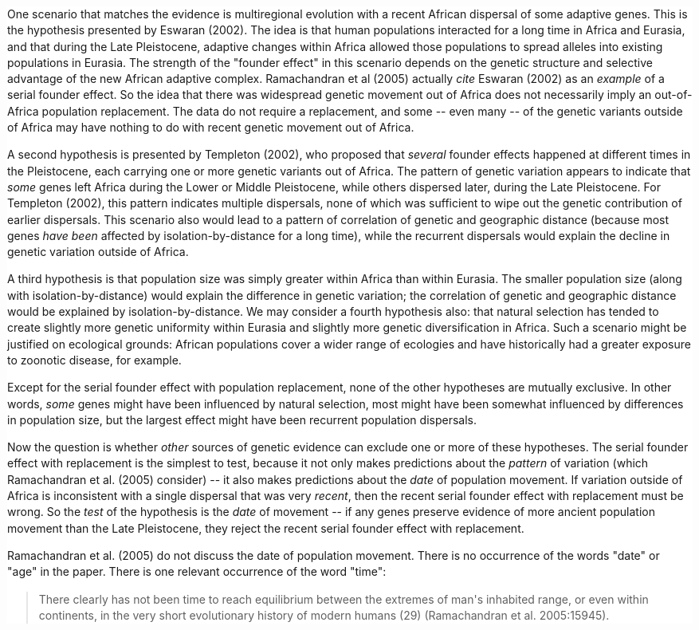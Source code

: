 

One scenario that matches the evidence is multiregional evolution with a recent African dispersal of some adaptive genes. This is the hypothesis presented by Eswaran (2002). The idea is that human populations interacted for a long time in Africa and Eurasia, and that during the Late Pleistocene, adaptive changes within Africa allowed those populations to spread alleles into existing populations in Eurasia. The strength of the "founder effect" in this scenario depends on the genetic structure and selective advantage of the new African adaptive complex. Ramachandran et al (2005) actually <I>cite</i> Eswaran (2002) as an <i>example</i> of a serial founder effect. So the idea that there was widespread genetic movement out of Africa does not necessarily imply an out-of-Africa population replacement. The data do not require a replacement, and some -- even many -- of the genetic variants outside of Africa may have nothing to do with recent genetic movement out of Africa.



A second hypothesis is presented by Templeton (2002), who proposed that <i>several</i> founder effects happened at different times in the Pleistocene, each carrying one or more genetic variants out of Africa. The pattern of genetic variation appears to indicate that <I>some</I> genes left Africa during the Lower or Middle Pleistocene, while others dispersed later, during the Late Pleistocene. For Templeton (2002), this pattern indicates multiple dispersals, none of which was sufficient to wipe out the genetic contribution of earlier dispersals. This scenario also would lead to a pattern of correlation of genetic and geographic distance (because most genes <i>have been</i> affected by isolation-by-distance for a long time), while the recurrent dispersals would explain the decline in genetic variation outside of Africa.



A third hypothesis is that population size was simply greater within Africa than within Eurasia. The smaller population size (along with isolation-by-distance) would explain the difference in genetic variation; the correlation of genetic and geographic distance would be explained by isolation-by-distance. We may consider a fourth hypothesis also: that natural selection has tended to create slightly more genetic uniformity within Eurasia and slightly more genetic diversification in Africa. Such a scenario might be justified on ecological grounds: African populations cover a wider range of ecologies and have historically had a greater exposure to zoonotic disease, for example.



Except for the serial founder effect with population replacement, none of the other hypotheses are mutually exclusive. In other words, <i>some</i> genes might have been influenced by natural selection, most might have been somewhat influenced by differences in population size, but the largest effect might have been recurrent population dispersals.



Now the question is whether <i>other</i> sources of genetic evidence can exclude one or more of these hypotheses. The serial founder effect with replacement is the simplest to test, because it not only makes predictions about the <i>pattern</i> of variation (which Ramachandran et al. (2005) consider) -- it also makes predictions about the <i>date</i> of population movement. If variation outside of Africa is inconsistent with a single dispersal that was very <I>recent</i>, then the recent serial founder effect with replacement must be wrong. So the <I>test</i> of the hypothesis is the <i>date</i> of movement -- if any genes preserve evidence of more ancient population movement than the Late Pleistocene, they reject the recent serial founder effect with replacement.



Ramachandran et al. (2005) do not discuss the date of population movement. There is no occurrence of the words "date" or "age" in the paper. There is one relevant occurrence of the word "time":


<blockquote>There clearly has not been time to reach equilibrium between the extremes of man's inhabited range, or even within continents, in the very short evolutionary history of modern humans (29) (Ramachandran et al. 2005:15945). </blockquote>
